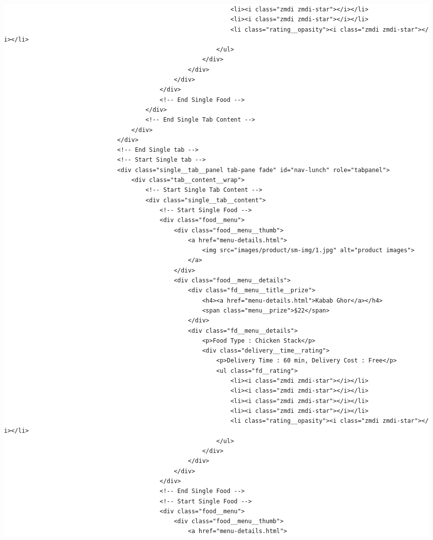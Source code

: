                                                                     <li><i class="zmdi zmdi-star"></i></li>
                                                                    <li><i class="zmdi zmdi-star"></i></li>
                                                                    <li class="rating__opasity"><i class="zmdi zmdi-star"></i></li>
                                                                </ul>
                                                            </div>
                                                        </div>
                                                    </div>
                                                </div>
                                                <!-- End Single Food -->
                                            </div>
                                            <!-- End Single Tab Content -->
                                        </div>
                                    </div>
                                    <!-- End Single tab -->
                                    <!-- Start Single tab -->
                                    <div class="single__tab__panel tab-pane fade" id="nav-lunch" role="tabpanel">
                                        <div class="tab__content__wrap">
                                            <!-- Start Single Tab Content -->
                                            <div class="single__tab__content">
                                                <!-- Start Single Food -->
                                                <div class="food__menu">
                                                    <div class="food__menu__thumb">
                                                        <a href="menu-details.html">
                                                            <img src="images/product/sm-img/1.jpg" alt="product images">
                                                        </a>
                                                    </div>
                                                    <div class="food__menu__details">
                                                        <div class="fd__menu__title__prize">
                                                            <h4><a href="menu-details.html">Kabab Ghor</a></h4>
                                                            <span class="menu__prize">$22</span>
                                                        </div>
                                                        <div class="fd__menu__details">
                                                            <p>Food Type : Chicken Stack</p>
                                                            <div class="delivery__time__rating">
                                                                <p>Delivery Time : 60 min, Delivery Cost : Free</p>
                                                                <ul class="fd__rating">
                                                                    <li><i class="zmdi zmdi-star"></i></li>
                                                                    <li><i class="zmdi zmdi-star"></i></li>
                                                                    <li><i class="zmdi zmdi-star"></i></li>
                                                                    <li><i class="zmdi zmdi-star"></i></li>
                                                                    <li class="rating__opasity"><i class="zmdi zmdi-star"></i></li>
                                                                </ul>
                                                            </div>
                                                        </div>
                                                    </div>
                                                </div>
                                                <!-- End Single Food -->
                                                <!-- Start Single Food -->
                                                <div class="food__menu">
                                                    <div class="food__menu__thumb">
                                                        <a href="menu-details.html">
